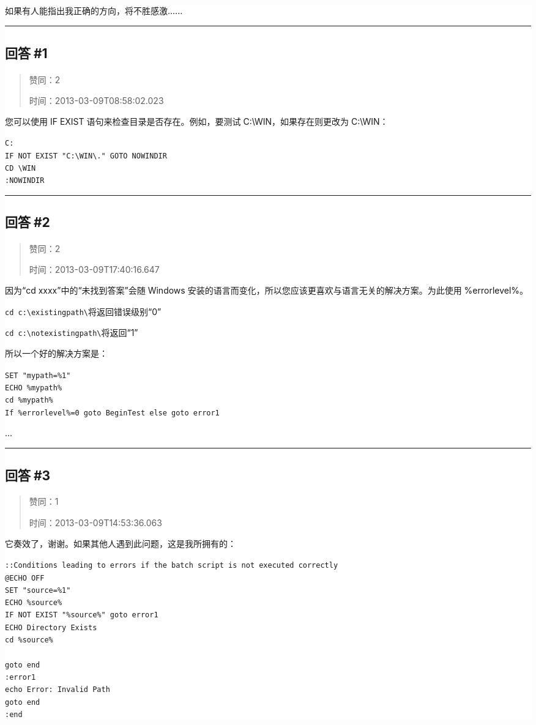 如果有人能指出我正确的方向，将不胜感激......

* * *

## 回答 #1

> 赞同：2
> 
> 时间：2013-03-09T08:58:02.023

您可以使用 IF EXIST 语句来检查目录是否存在。例如，要测试 C:\WIN，如果存在则更改为 C:\WIN：

```
C:
IF NOT EXIST "C:\WIN\." GOTO NOWINDIR
CD \WIN
:NOWINDIR 
```

* * *

## 回答 #2

> 赞同：2
> 
> 时间：2013-03-09T17:40:16.647

因为“cd xxxx”中的“未找到答案”会随 Windows 安装的语言而变化，所以您应该更喜欢与语言无关的解决方案。为此使用 %errorlevel%。

`cd c:\existingpath\`将返回错误级别“0”

`cd c:\notexistingpath\`将返回“1”

所以一个好的解决方案是：

```
SET "mypath=%1"
ECHO %mypath%
cd %mypath% 
If %errorlevel%=0 goto BeginTest else goto error1 
```

...

* * *

## 回答 #3

> 赞同：1
> 
> 时间：2013-03-09T14:53:36.063

它奏效了，谢谢。如果其他人遇到此问题，这是我所拥有的：

```
::Conditions leading to errors if the batch script is not executed correctly
@ECHO OFF
SET "source=%1"
ECHO %source%
IF NOT EXIST "%source%" goto error1
ECHO Directory Exists
cd %source%

goto end
:error1
echo Error: Invalid Path
goto end
:end 
```

